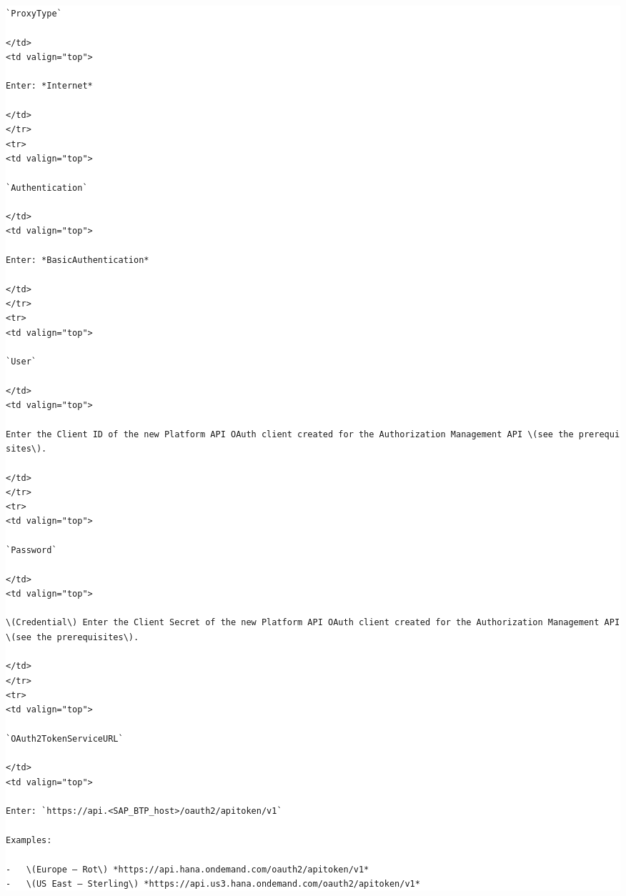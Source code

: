     `ProxyType`
    
    </td>
    <td valign="top">
    
    Enter: *Internet*
    
    </td>
    </tr>
    <tr>
    <td valign="top">
    
    `Authentication`
    
    </td>
    <td valign="top">
    
    Enter: *BasicAuthentication*
    
    </td>
    </tr>
    <tr>
    <td valign="top">
    
    `User`
    
    </td>
    <td valign="top">
    
    Enter the Client ID of the new Platform API OAuth client created for the Authorization Management API \(see the prerequisites\).
    
    </td>
    </tr>
    <tr>
    <td valign="top">
    
    `Password`
    
    </td>
    <td valign="top">
    
    \(Credential\) Enter the Client Secret of the new Platform API OAuth client created for the Authorization Management API \(see the prerequisites\).
    
    </td>
    </tr>
    <tr>
    <td valign="top">
    
    `OAuth2TokenServiceURL`
    
    </td>
    <td valign="top">
    
    Enter: `https://api.<SAP_BTP_host>/oauth2/apitoken/v1`

    Examples:

    -   \(Europe – Rot\) *https://api.hana.ondemand.com/oauth2/apitoken/v1*
    -   \(US East – Sterling\) *https://api.us3.hana.ondemand.com/oauth2/apitoken/v1*
